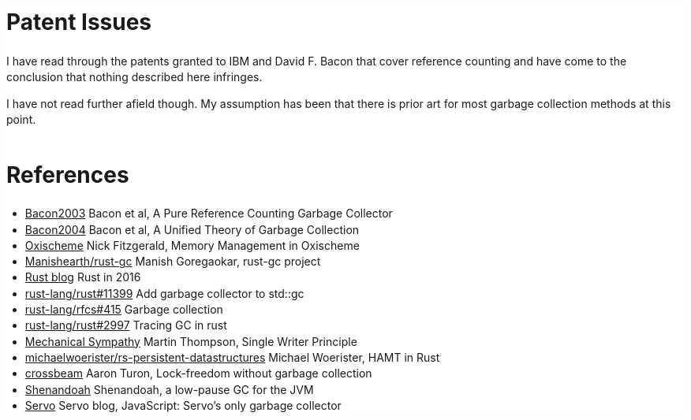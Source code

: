 # Patent Issues

I have read through the patents granted to IBM and David F. Bacon that cover
reference counting and have come to the conclusion that nothing described here
infringes.

I have not read further afield though. My assumption has been that there is
prior art for most garbage collection methods at this point.

# References

* [Bacon2003][1] Bacon et al, A Pure Reference Counting Garbage Collector
* [Bacon2004][2] Bacon et al, A Unified Theory of Garbage Collection
* [Oxischeme][3] Nick Fitzgerald, Memory Management in Oxischeme
* [Manishearth/rust-gc][4] Manish Goregaokar, rust-gc project
* [Rust blog][5] Rust in 2016
* [rust-lang/rust#11399][6] Add garbage collector to std::gc
* [rust-lang/rfcs#415][7] Garbage collection
* [rust-lang/rust#2997][8] Tracing GC in rust
* [Mechanical Sympathy][9] Martin Thompson, Single Writer Principle
* [michaelwoerister/rs-persistent-datastructures][10] Michael Woerister, HAMT in Rust
* [crossbeam][11] Aaron Turon, Lock-freedom without garbage collection
* [Shenandoah][12] Shenandoah, a low-pause GC for the JVM
* [Servo][13] Servo blog, JavaScript: Servo’s only garbage collector

[1]: http://researcher.watson.ibm.com/researcher/files/us-bacon/Bacon03Pure.pdf
[2]: http://www.cs.virginia.edu/~cs415/reading/bacon-garbage.pdf
[3]: http://fitzgeraldnick.com/weblog/60/
[4]: https://github.com/Manishearth/rust-gc
[5]: http://blog.rust-lang.org/2015/08/14/Next-year.html
[6]: https://github.com/rust-lang/rust/pull/11399
[7]: https://github.com/rust-lang/rfcs/issues/415
[8]: https://github.com/rust-lang/rust/issues/2997
[9]: http://mechanical-sympathy.blogspot.co.uk/2011/09/single-writer-principle.html
[10]: https://github.com/michaelwoerister/rs-persistent-datastructures
[11]: http://aturon.github.io/blog/2015/08/27/epoch/
[12]: https://www.youtube.com/watch?v=QcwyKLlmXeY
[13]: https://blog.mozilla.org/research/2014/08/26/javascript-servos-only-garbage-collector/
